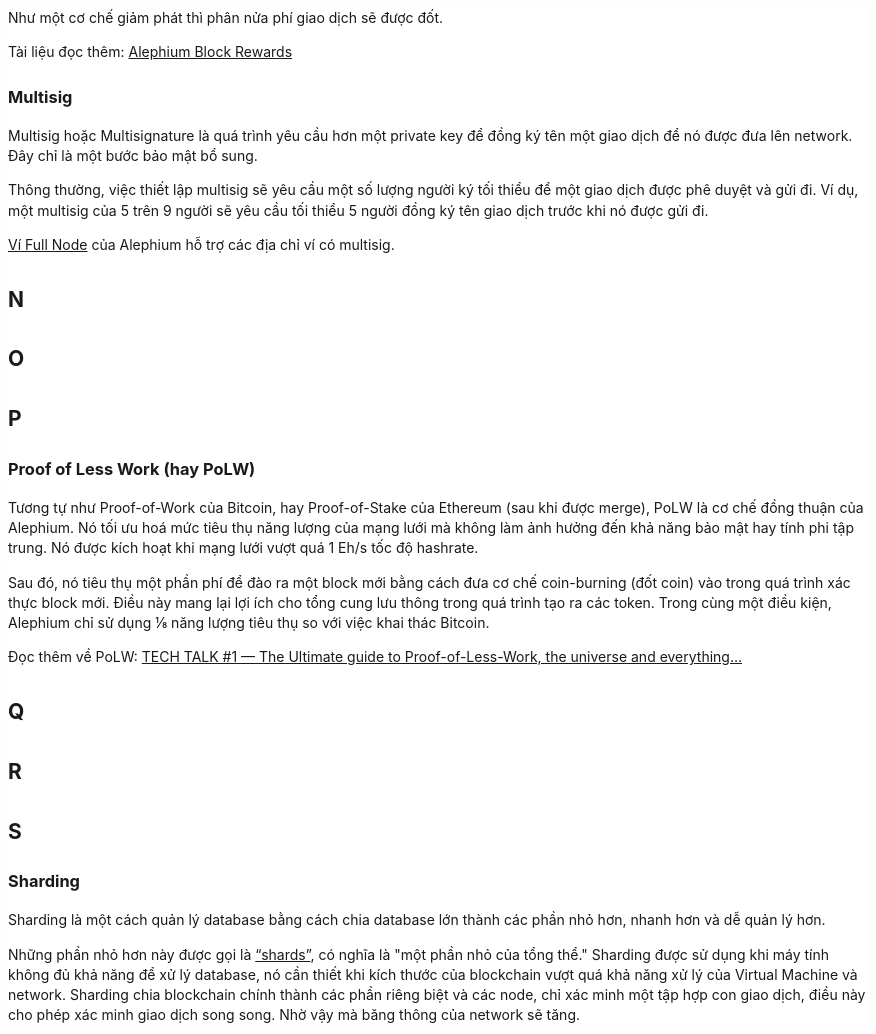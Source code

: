 Như một cơ chế giảm phát thì phân nửa phí giao dịch sẽ được đốt. 

Tài liệu đọc thêm: [Alephium Block Rewards](https://medium.com/@alephium/alephium-block-rewards-72d9fb9fde33)

### Multisig

Multisig hoặc Multisignature là quá trình yêu cầu hơn một private key để đồng ký tên một giao dịch để nó được đưa lên network. Đây chỉ là một bước bảo mật bổ sung. 

Thông thường, việc thiết lập multisig sẽ yêu cầu một số lượng người ký tối thiểu để một giao dịch được phê duyệt và gửi đi. Ví dụ, một multisig của 5 trên 9 người sẽ yêu cầu tối thiểu 5 người đồng ký tên giao dịch trước khi nó được gửi đi. 

[Ví Full Node](/wallet/node-wallet-guide) của Alephium hỗ trợ các địa chỉ ví có multisig. 

## N

## O

## P

### Proof of Less Work (hay PoLW)

Tương tự như Proof-of-Work của Bitcoin, hay Proof-of-Stake của Ethereum (sau khi được merge), PoLW là cơ chế đồng thuận của Alephium. Nó tối ưu hoá mức tiêu thụ năng lượng của mạng lưới mà không làm ảnh hưởng đến khả năng bảo mật hay tính phi tập trung. Nó được kích hoạt khi mạng lưới vượt quá 1 Eh/s tốc độ hashrate. 

Sau đó, nó tiêu thụ một phần phí để đào ra một block mới bằng cách đưa cơ chế coin-burning (đốt coin) vào trong quá trình xác thực block mới. Điều này mang lại lợi ích cho tổng cung lưu thông trong quá trình tạo ra các token. Trong cùng một điều kiện, Alephium chỉ sử dụng ⅛ năng lượng tiêu thụ so với việc khai thác Bitcoin.

Đọc thêm về PoLW: [TECH TALK #1 — The Ultimate guide to Proof-of-Less-Work, the universe and everything…](https://medium.com/@alephium/tech-talk-1-the-ultimate-guide-to-proof-of-less-work-the-universe-and-everything-ba70644ab301)

## Q

## R

## S

### Sharding 

Sharding là một cách quản lý database bằng cách chia database lớn thành các phần nhỏ hơn, nhanh hơn và dễ quản lý hơn. 

Những phần nhỏ hơn này được gọi là [“shards”](https://en.wikipedia.org/wiki/Shard_(database_architecture)), có nghĩa là "một phần nhỏ của tổng thể." Sharding được sử dụng khi máy tính không đủ khả năng để xử lý database, nó cần thiết khi kích thước của blockchain vượt quá khả năng xử lý của Virtual Machine và network. Sharding chia blockchain chính thành các phần riêng biệt và các node, chỉ xác minh một tập hợp con giao dịch, điều này cho phép xác minh giao dịch song song. Nhờ vậy mà băng thông của network sẽ tăng. 
